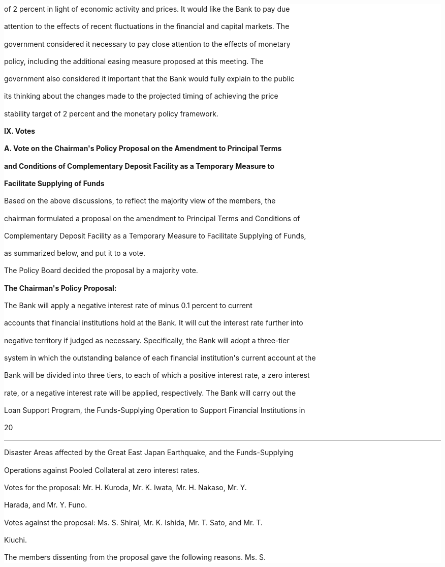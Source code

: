 of 2 percent in light of economic activity and prices. It would like the Bank to pay due

attention to the effects of recent fluctuations in the financial and capital markets. The

government considered it necessary to pay close attention to the effects of monetary

policy, including the additional easing measure proposed at this meeting. The

government also considered it important that the Bank would fully explain to the public

its thinking about the changes made to the projected timing of achieving the price

stability target of 2 percent and the monetary policy framework.

**IX. Votes**

**A. Vote on the Chairman's Policy Proposal on the Amendment to Principal Terms**

**and Conditions of Complementary Deposit Facility as a Temporary Measure to**

**Facilitate Supplying of Funds**

Based on the above discussions, to reflect the majority view of the members, the

chairman formulated a proposal on the amendment to Principal Terms and Conditions of

Complementary Deposit Facility as a Temporary Measure to Facilitate Supplying of Funds,

as summarized below, and put it to a vote.

The Policy Board decided the proposal by a majority vote.

**The Chairman's Policy Proposal:**

The Bank will apply a negative interest rate of minus 0.1 percent to current

accounts that financial institutions hold at the Bank. It will cut the interest rate further into

negative territory if judged as necessary. Specifically, the Bank will adopt a three-tier

system in which the outstanding balance of each financial institution's current account at the

Bank will be divided into three tiers, to each of which a positive interest rate, a zero interest

rate, or a negative interest rate will be applied, respectively. The Bank will carry out the

Loan Support Program, the Funds-Supplying Operation to Support Financial Institutions in

20


-----

Disaster Areas affected by the Great East Japan Earthquake, and the Funds-Supplying

Operations against Pooled Collateral at zero interest rates.

Votes for the proposal: Mr. H. Kuroda, Mr. K. Iwata, Mr. H. Nakaso, Mr. Y.

Harada, and Mr. Y. Funo.

Votes against the proposal: Ms. S. Shirai, Mr. K. Ishida, Mr. T. Sato, and Mr. T.

Kiuchi.

The members dissenting from the proposal gave the following reasons. Ms. S.
